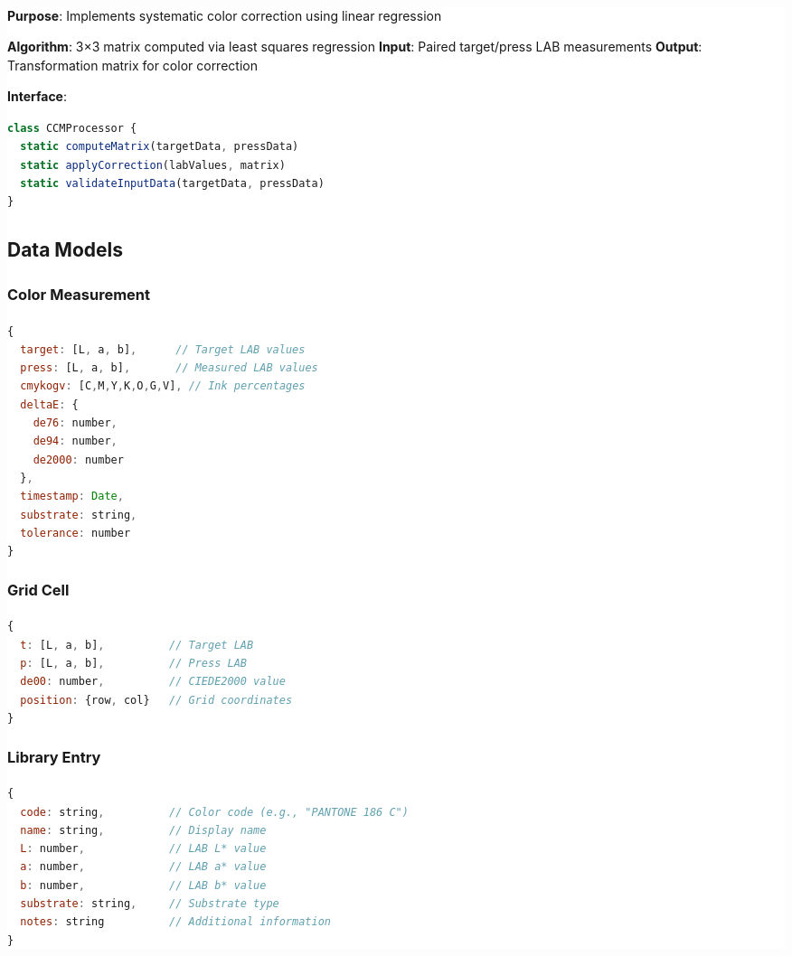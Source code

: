**Purpose**: Implements systematic color correction using linear regression

**Algorithm**: 3×3 matrix computed via least squares regression
**Input**: Paired target/press LAB measurements
**Output**: Transformation matrix for color correction

**Interface**:
```javascript
class CCMProcessor {
  static computeMatrix(targetData, pressData)
  static applyCorrection(labValues, matrix)
  static validateInputData(targetData, pressData)
}
```

## Data Models

### Color Measurement
```javascript
{
  target: [L, a, b],      // Target LAB values
  press: [L, a, b],       // Measured LAB values
  cmykogv: [C,M,Y,K,O,G,V], // Ink percentages
  deltaE: {
    de76: number,
    de94: number,
    de2000: number
  },
  timestamp: Date,
  substrate: string,
  tolerance: number
}
```

### Grid Cell
```javascript
{
  t: [L, a, b],          // Target LAB
  p: [L, a, b],          // Press LAB
  de00: number,          // CIEDE2000 value
  position: {row, col}   // Grid coordinates
}
```

### Library Entry
```javascript
{
  code: string,          // Color code (e.g., "PANTONE 186 C")
  name: string,          // Display name
  L: number,             // LAB L* value
  a: number,             // LAB a* value  
  b: number,             // LAB b* value
  substrate: string,     // Substrate type
  notes: string          // Additional information
}
```
